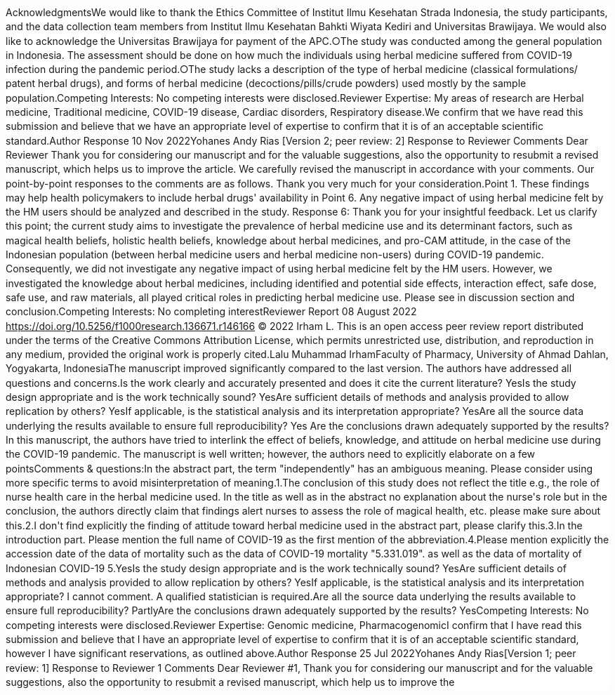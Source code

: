 AcknowledgmentsWe would like to thank the Ethics Committee of Institut Ilmu Kesehatan Strada Indonesia, the study participants, and the data collection team members from Institut Ilmu Kesehatan Bahkti Wiyata Kediri and Universitas Brawijaya. We would also like to acknowledge the Universitas Brawijaya for payment of the APC.○The study was conducted among the general population in Indonesia. The assessment should be done on how much the individuals using herbal medicine suffered from COVID-19 infection during the pandemic period.○The study lacks a description of the type of herbal medicine (classical formulations/ patent herbal drugs), and forms of herbal medicine (decoctions/pills/crude powders) used mostly by the sample population.Competing Interests: No competing interests were disclosed.Reviewer Expertise: My areas of research are Herbal medicine, Traditional medicine, COVID-19 disease, Cardiac disorders, Respiratory disease.We confirm that we have read this submission and believe that we have an appropriate level of expertise to confirm that it is of an acceptable scientific standard.Author Response 10 Nov 2022Yohanes Andy Rias [Version 2; peer review: 2] Response to Reviewer Comments Dear Reviewer Thank you for considering our manuscript and for the valuable suggestions, also the opportunity to resubmit a revised manuscript, which helps us to improve the article. We carefully revised the manuscript in accordance with your comments. Our point-by-point responses to the comments are as follows. Thank you very much for your consideration.Point 1. These findings may help health policymakers to include herbal drugs' availability in Point 6. Any negative impact of using herbal medicine felt by the HM users should be analyzed and described in the study. Response 6: Thank you for your insightful feedback. Let us clarify this point; the current study aims to investigate the prevalence of herbal medicine use and its determinant factors, such as magical health beliefs, holistic health beliefs, knowledge about herbal medicines, and pro-CAM attitude, in the case of the Indonesian population (between herbal medicine users and herbal medicine non-users) during COVID-19 pandemic. Consequently, we did not investigate any negative impact of using herbal medicine felt by the HM users. However, we investigated the knowledge about herbal medicines, including identified and potential side effects, interaction effect, safe dose, safe use, and raw materials, all played critical roles in predicting herbal medicine use. Please see in discussion section and conclusion.Competing Interests: No completing interestReviewer Report 08 August 2022 https://doi.org/10.5256/f1000research.136671.r146166 © 2022 Irham L. This is an open access peer review report distributed under the terms of the Creative Commons Attribution License, which permits unrestricted use, distribution, and reproduction in any medium, provided the original work is properly cited.Lalu Muhammad IrhamFaculty of Pharmacy, University of Ahmad Dahlan, Yogyakarta, IndonesiaThe manuscript improved significantly compared to the last version. The authors have addressed all questions and concerns.Is the work clearly and accurately presented and does it cite the current literature? YesIs the study design appropriate and is the work technically sound? YesAre sufficient details of methods and analysis provided to allow replication by others? YesIf applicable, is the statistical analysis and its interpretation appropriate? YesAre all the source data underlying the results available to ensure full reproducibility? Yes Are the conclusions drawn adequately supported by the results? In this manuscript, the authors have tried to interlink the effect of beliefs, knowledge, and attitude on herbal medicine use during the COVID-19 pandemic. The manuscript is well written; however, the authors need to explicitly elaborate on a few pointsComments & questions:In the abstract part, the term "independently" has an ambiguous meaning. Please consider using more specific terms to avoid misinterpretation of meaning.1.The conclusion of this study does not reflect the title e.g., the role of nurse health care in the herbal medicine used. In the title as well as in the abstract no explanation about the nurse's role but in the conclusion, the authors directly claim that findings alert nurses to assess the role of magical health, etc. please make sure about this.2.I don't find explicitly the finding of attitude toward herbal medicine used in the abstract part, please clarify this.3.In the introduction part. Please mention the full name of COVID-19 as the first mention of the abbreviation.4.Please mention explicitly the accession date of the data of mortality such as the data of COVID-19 mortality "5.331.019". as well as the data of mortality of Indonesian COVID-19 5.YesIs the study design appropriate and is the work technically sound? YesAre sufficient details of methods and analysis provided to allow replication by others? YesIf applicable, is the statistical analysis and its interpretation appropriate? I cannot comment. A qualified statistician is required.Are all the source data underlying the results available to ensure full reproducibility? PartlyAre the conclusions drawn adequately supported by the results? YesCompeting Interests: No competing interests were disclosed.Reviewer Expertise: Genomic medicine, PharmacogenomicI confirm that I have read this submission and believe that I have an appropriate level of expertise to confirm that it is of an acceptable scientific standard, however I have significant reservations, as outlined above.Author Response 25 Jul 2022Yohanes Andy Rias[Version 1; peer review: 1] Response to Reviewer 1 Comments Dear Reviewer #1, Thank you for considering our manuscript and for the valuable suggestions, also the opportunity to resubmit a revised manuscript, which help us to improve the